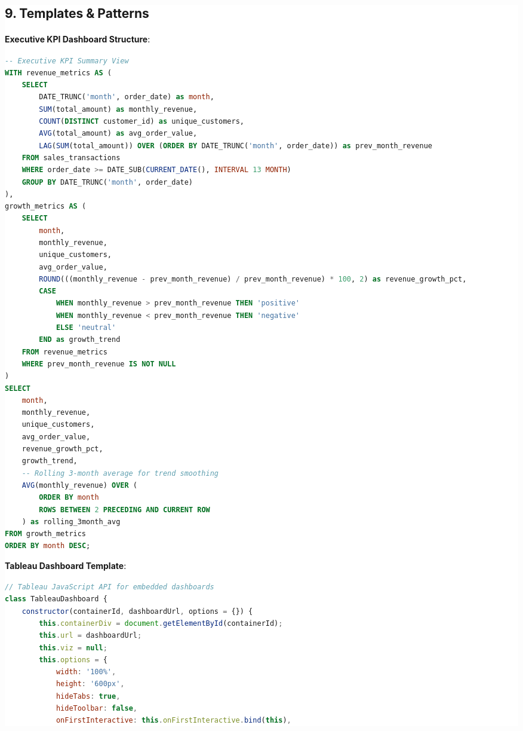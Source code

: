 
## 9. Templates & Patterns

**Executive KPI Dashboard Structure**:
```sql
-- Executive KPI Summary View
WITH revenue_metrics AS (
    SELECT 
        DATE_TRUNC('month', order_date) as month,
        SUM(total_amount) as monthly_revenue,
        COUNT(DISTINCT customer_id) as unique_customers,
        AVG(total_amount) as avg_order_value,
        LAG(SUM(total_amount)) OVER (ORDER BY DATE_TRUNC('month', order_date)) as prev_month_revenue
    FROM sales_transactions
    WHERE order_date >= DATE_SUB(CURRENT_DATE(), INTERVAL 13 MONTH)
    GROUP BY DATE_TRUNC('month', order_date)
),
growth_metrics AS (
    SELECT 
        month,
        monthly_revenue,
        unique_customers,
        avg_order_value,
        ROUND(((monthly_revenue - prev_month_revenue) / prev_month_revenue) * 100, 2) as revenue_growth_pct,
        CASE 
            WHEN monthly_revenue > prev_month_revenue THEN 'positive'
            WHEN monthly_revenue < prev_month_revenue THEN 'negative' 
            ELSE 'neutral'
        END as growth_trend
    FROM revenue_metrics
    WHERE prev_month_revenue IS NOT NULL
)
SELECT 
    month,
    monthly_revenue,
    unique_customers,
    avg_order_value,
    revenue_growth_pct,
    growth_trend,
    -- Rolling 3-month average for trend smoothing
    AVG(monthly_revenue) OVER (
        ORDER BY month 
        ROWS BETWEEN 2 PRECEDING AND CURRENT ROW
    ) as rolling_3month_avg
FROM growth_metrics
ORDER BY month DESC;
```

**Tableau Dashboard Template**:
```javascript
// Tableau JavaScript API for embedded dashboards
class TableauDashboard {
    constructor(containerId, dashboardUrl, options = {}) {
        this.containerDiv = document.getElementById(containerId);
        this.url = dashboardUrl;
        this.viz = null;
        this.options = {
            width: '100%',
            height: '600px',
            hideTabs: true,
            hideToolbar: false,
            onFirstInteractive: this.onFirstInteractive.bind(this),
```